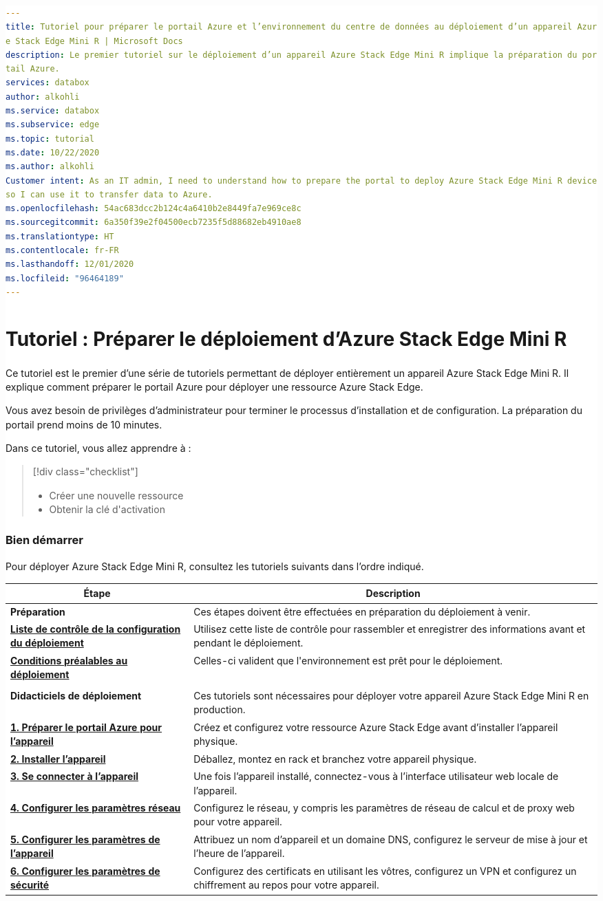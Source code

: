 ```yaml
---
title: Tutoriel pour préparer le portail Azure et l’environnement du centre de données au déploiement d’un appareil Azure Stack Edge Mini R | Microsoft Docs
description: Le premier tutoriel sur le déploiement d’un appareil Azure Stack Edge Mini R implique la préparation du portail Azure.
services: databox
author: alkohli
ms.service: databox
ms.subservice: edge
ms.topic: tutorial
ms.date: 10/22/2020
ms.author: alkohli
Customer intent: As an IT admin, I need to understand how to prepare the portal to deploy Azure Stack Edge Mini R device so I can use it to transfer data to Azure.
ms.openlocfilehash: 54ac683dcc2b124c4a6410b2e8449fa7e969ce8c
ms.sourcegitcommit: 6a350f39e2f04500ecb7235f5d88682eb4910ae8
ms.translationtype: HT
ms.contentlocale: fr-FR
ms.lasthandoff: 12/01/2020
ms.locfileid: "96464189"
---
```

# <a name="tutorial-prepare-to-deploy-azure-stack-edge-mini-r"></a>Tutoriel : Préparer le déploiement d’Azure Stack Edge Mini R

Ce tutoriel est le premier d’une série de tutoriels permettant de déployer entièrement un appareil Azure Stack Edge Mini R. Il explique comment préparer le portail Azure pour déployer une ressource Azure Stack Edge.

Vous avez besoin de privilèges d’administrateur pour terminer le processus d’installation et de configuration. La préparation du portail prend moins de 10 minutes.

Dans ce tutoriel, vous allez apprendre à :

> [!div class="checklist"]
> * Créer une nouvelle ressource
> * Obtenir la clé d'activation

### <a name="get-started"></a>Bien démarrer

Pour déployer Azure Stack Edge Mini R, consultez les tutoriels suivants dans l’ordre indiqué.

| Étape | Description |
| --- | --- |
| **Préparation** |Ces étapes doivent être effectuées en préparation du déploiement à venir. |
| **[Liste de contrôle de la configuration du déploiement](#deployment-configuration-checklist)** |Utilisez cette liste de contrôle pour rassembler et enregistrer des informations avant et pendant le déploiement. |
| **[Conditions préalables au déploiement](#prerequisites)** |Celles-ci valident que l'environnement est prêt pour le déploiement. |
|  | |
|**Didacticiels de déploiement** |Ces tutoriels sont nécessaires pour déployer votre appareil Azure Stack Edge Mini R en production. |
|**[1. Préparer le portail Azure pour l’appareil](azure-stack-edge-mini-r-deploy-prep.md)** |Créez et configurez votre ressource Azure Stack Edge avant d’installer l’appareil physique. |
|**[2. Installer l’appareil](azure-stack-edge-mini-r-deploy-install.md)**|Déballez, montez en rack et branchez votre appareil physique.  |
|**[3. Se connecter à l’appareil](azure-stack-edge-mini-r-deploy-connect.md)** |Une fois l’appareil installé, connectez-vous à l’interface utilisateur web locale de l’appareil.  |
|**[4. Configurer les paramètres réseau](azure-stack-edge-mini-r-deploy-configure-network-compute-web-proxy.md)** |Configurez le réseau, y compris les paramètres de réseau de calcul et de proxy web pour votre appareil.   |
|**[5. Configurer les paramètres de l’appareil](azure-stack-edge-mini-r-deploy-set-up-device-update-time.md)** |Attribuez un nom d’appareil et un domaine DNS, configurez le serveur de mise à jour et l’heure de l’appareil. |
|**[6. Configurer les paramètres de sécurité](azure-stack-edge-mini-r-deploy-configure-certificates-vpn-encryption.md)** |Configurez des certificats en utilisant les vôtres, configurez un VPN et configurez un chiffrement au repos pour votre appareil.   |